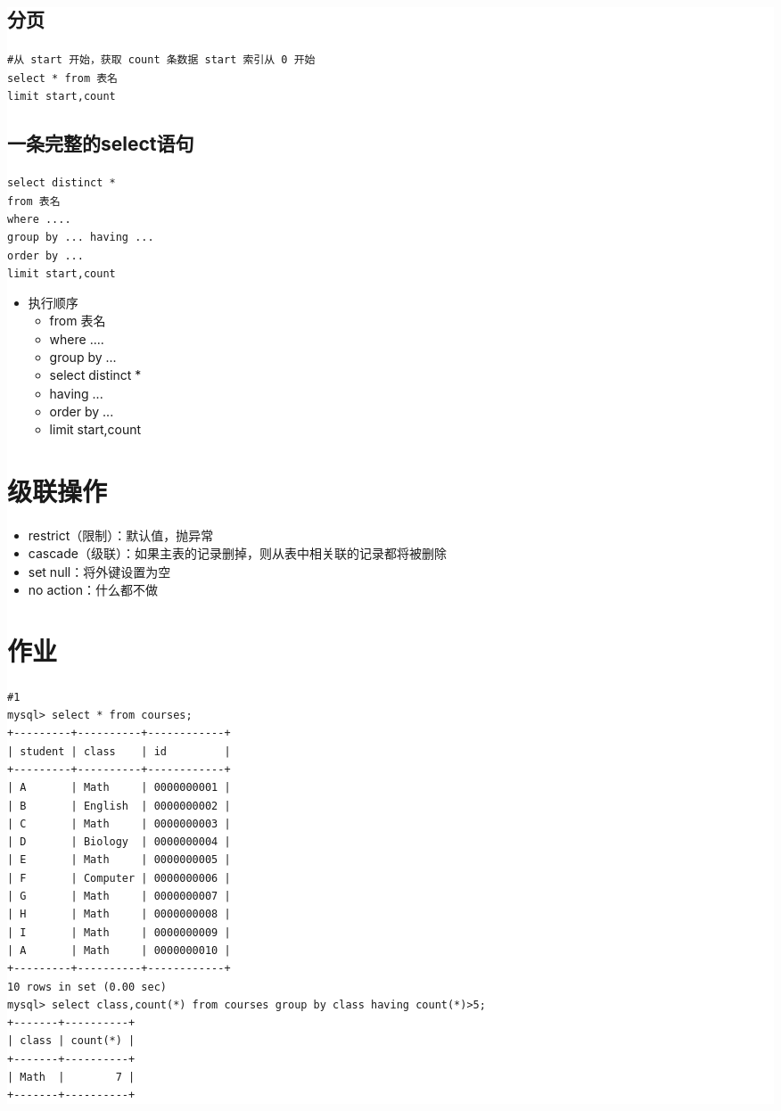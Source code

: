 ## 分页 

```mysql
#从 start 开始，获取 count 条数据 start 索引从 0 开始
select * from 表名 
limit start,count

```

## 一条完整的select语句

```mysql
select distinct * 
from 表名 
where .... 
group by ... having ... 
order by ... 
limit start,count

```

- 执行顺序
  - from 表名 
  - where .... 
  - group by ... 
  - select distinct * 
  - having ... 
  - order by ... 
  - limit start,count 

# 级联操作

- restrict（限制）：默认值，抛异常 
- cascade（级联）：如果主表的记录删掉，则从表中相关联的记录都将被删除 
- set null：将外键设置为空 
- no action：什么都不做 

# 作业

```mysql
#1
mysql> select * from courses;
+---------+----------+------------+
| student | class    | id         |
+---------+----------+------------+
| A       | Math     | 0000000001 |
| B       | English  | 0000000002 |
| C       | Math     | 0000000003 |
| D       | Biology  | 0000000004 |
| E       | Math     | 0000000005 |
| F       | Computer | 0000000006 |
| G       | Math     | 0000000007 |
| H       | Math     | 0000000008 |
| I       | Math     | 0000000009 |
| A       | Math     | 0000000010 |
+---------+----------+------------+
10 rows in set (0.00 sec)
mysql> select class,count(*) from courses group by class having count(*)>5;
+-------+----------+
| class | count(*) |
+-------+----------+
| Math  |        7 |
+-------+----------+
```